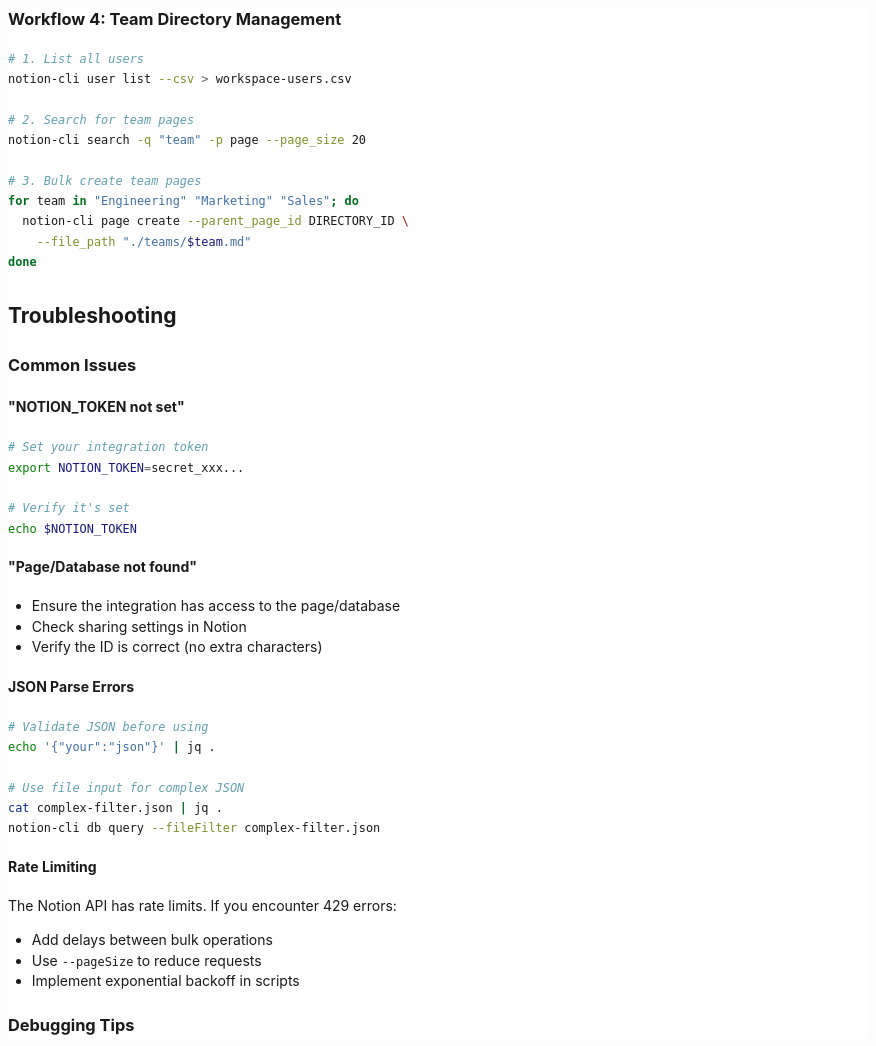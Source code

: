 ### Workflow 4: Team Directory Management
```bash
# 1. List all users
notion-cli user list --csv > workspace-users.csv

# 2. Search for team pages
notion-cli search -q "team" -p page --page_size 20

# 3. Bulk create team pages
for team in "Engineering" "Marketing" "Sales"; do
  notion-cli page create --parent_page_id DIRECTORY_ID \
    --file_path "./teams/$team.md"
done
```

## Troubleshooting

### Common Issues

#### "NOTION_TOKEN not set"
```bash
# Set your integration token
export NOTION_TOKEN=secret_xxx...

# Verify it's set
echo $NOTION_TOKEN
```

#### "Page/Database not found"
- Ensure the integration has access to the page/database
- Check sharing settings in Notion
- Verify the ID is correct (no extra characters)

#### JSON Parse Errors
```bash
# Validate JSON before using
echo '{"your":"json"}' | jq .

# Use file input for complex JSON
cat complex-filter.json | jq .
notion-cli db query --fileFilter complex-filter.json
```

#### Rate Limiting
The Notion API has rate limits. If you encounter 429 errors:
- Add delays between bulk operations
- Use `--pageSize` to reduce requests
- Implement exponential backoff in scripts

### Debugging Tips
